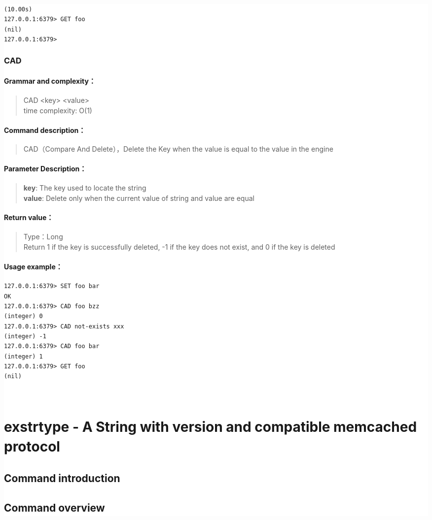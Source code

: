```shell
(10.00s)
127.0.0.1:6379> GET foo
(nil)
127.0.0.1:6379>
```

### CAD

#### Grammar and complexity：

> CAD \<key\> \<value\>  
> time complexity: O(1)

#### Command description：

> CAD（Compare And Delete），Delete the Key when the value is equal to the value in the engine  

#### Parameter Description：

> **key**: The key used to locate the string      
> **value**: Delete only when the current value of string and value are equal  

#### Return value：

> Type：Long  
> Return 1 if the key is successfully deleted, -1 if the key does not exist, and 0 if the key is deleted

#### Usage example：

```shell
127.0.0.1:6379> SET foo bar
OK
127.0.0.1:6379> CAD foo bzz
(integer) 0
127.0.0.1:6379> CAD not-exists xxx
(integer) -1
127.0.0.1:6379> CAD foo bar
(integer) 1
127.0.0.1:6379> GET foo
(nil)
```

<br/>

# exstrtype - A String with version and compatible memcached protocol


## Command introduction

## Command overview
